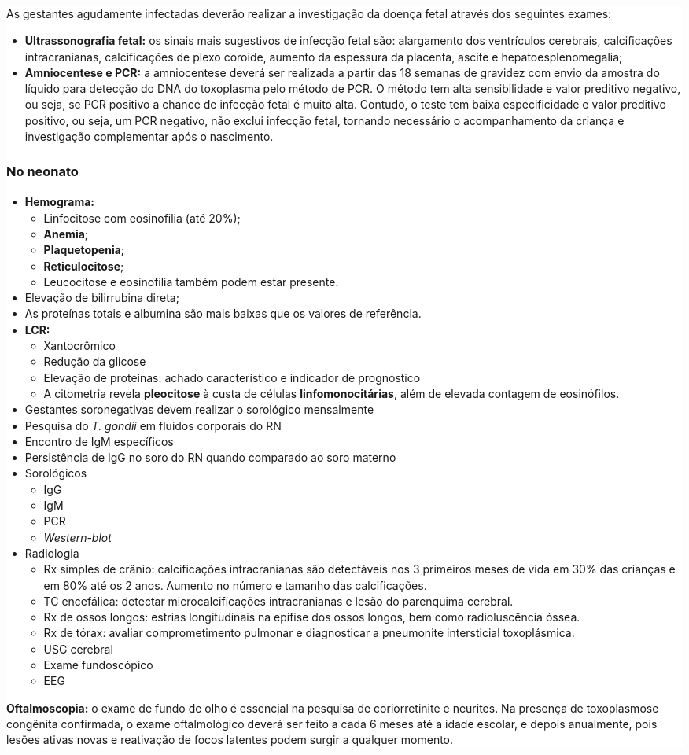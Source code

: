 As gestantes agudamente infectadas deverão
realizar a investigação da doença fetal através
dos seguintes exames:

* **Ultrassonografia fetal:** os sinais mais sugestivos de infecção fetal são: alargamento dos ventrículos cerebrais, calcificações intracranianas, calcificações de plexo coroide, aumento da espessura da placenta, ascite e hepatoesplenomegalia;
* **Amniocentese e PCR:** a amniocentese deverá ser realizada a partir das 18 semanas de gravidez com envio da amostra do líquido para detecção do DNA do toxoplasma pelo método de PCR. O método tem alta sensibilidade e valor preditivo negativo, ou seja,
se PCR positivo a chance de infecção fetal é muito alta. Contudo, o teste tem baixa especificidade e valor preditivo positivo, ou seja, um PCR negativo, não exclui infecção fetal, tornando necessário o acompanhamento da criança e investigação complementar após o nascimento.

### No neonato

* **Hemograma:**
  * Linfocitose com eosinofilia (até 20%);
  * **Anemia**;
  * **Plaquetopenia**;
  * **Reticulocitose**;
  * Leucocitose e eosinofilia também podem estar presente.
* Elevação de bilirrubina direta;
* As proteínas totais e albumina são mais baixas que os valores de referência.
* **LCR:**
  * Xantocrômico
  * Redução da glicose
  * Elevação de proteínas: achado característico e indicador de prognóstico
  * A citometria revela **pleocitose** à custa de células **linfomonocitárias**, além de elevada contagem de eosinófilos.
* Gestantes soronegativas devem realizar o sorológico mensalmente
* Pesquisa do _T. gondii_ em fluidos corporais do RN
* Encontro de IgM específicos
* Persistência de IgG no soro do RN quando comparado ao soro materno
* Sorológicos
  * IgG
  * IgM
  * PCR
  * _Western-blot_
* Radiologia
  * Rx simples de crânio: calcificações intracranianas são detectáveis nos 3 primeiros meses de vida em 30% das crianças e em 80% até os 2 anos. Aumento no número e tamanho das calcificações.
  * TC encefálica: detectar microcalcificações intracranianas e lesão do parenquima cerebral.
  * Rx de ossos longos: estrias longitudinais na epífise dos ossos longos, bem como radioluscência óssea.
  * Rx de tórax: avaliar comprometimento pulmonar e diagnosticar a pneumonite intersticial toxoplásmica.
  * USG cerebral
  * Exame fundoscópico
  * EEG

**Oftalmoscopia:** o exame de fundo de olho é essencial na pesquisa de coriorretinite e neurites. Na presença de toxoplasmose congênita confirmada, o exame oftalmológico deverá ser feito a cada 6 meses até a idade escolar, e depois anualmente, pois lesões ativas novas e reativação de focos latentes podem surgir a qualquer momento.
